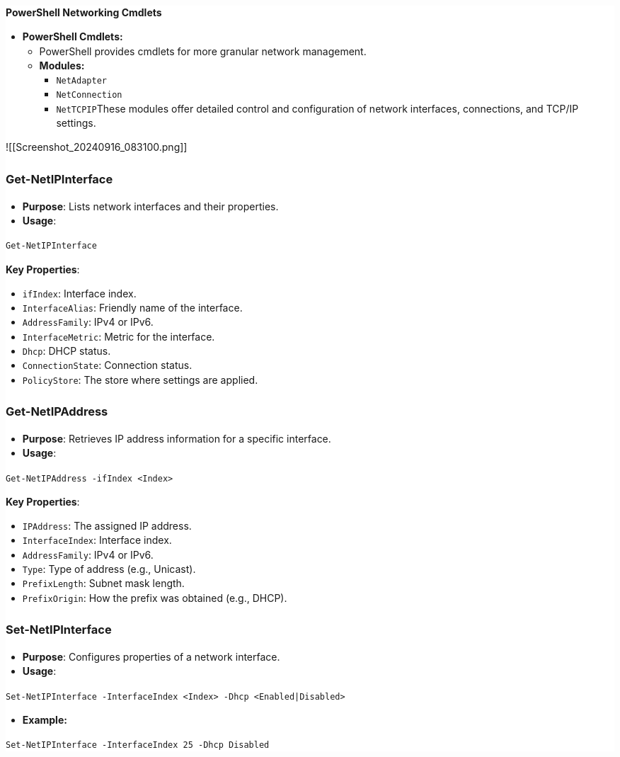 


**PowerShell Networking Cmdlets**
- **PowerShell Cmdlets:**
    - PowerShell provides cmdlets for more granular network management.
    - **Modules:**
        - `NetAdapter`
        - `NetConnection`
        - `NetTCPIP`These modules offer detailed control and configuration of network interfaces, connections, and TCP/IP settings.


![[Screenshot_20240916_083100.png]]

### **Get-NetIPInterface**
- **Purpose**: Lists network interfaces and their properties.
- **Usage**:
```
Get-NetIPInterface
```
**Key Properties**:
- `ifIndex`: Interface index.
- `InterfaceAlias`: Friendly name of the interface.
- `AddressFamily`: IPv4 or IPv6.
- `InterfaceMetric`: Metric for the interface.
- `Dhcp`: DHCP status.
- `ConnectionState`: Connection status.
- `PolicyStore`: The store where settings are applied.



### **Get-NetIPAddress**
- **Purpose**: Retrieves IP address information for a specific interface.
- **Usage**:
```
Get-NetIPAddress -ifIndex <Index>
```
**Key Properties**:
- `IPAddress`: The assigned IP address.
- `InterfaceIndex`: Interface index.
- `AddressFamily`: IPv4 or IPv6.
- `Type`: Type of address (e.g., Unicast).
- `PrefixLength`: Subnet mask length.
- `PrefixOrigin`: How the prefix was obtained (e.g., DHCP).


### **Set-NetIPInterface**
- **Purpose**: Configures properties of a network interface.
- **Usage**:
```
Set-NetIPInterface -InterfaceIndex <Index> -Dhcp <Enabled|Disabled>
```
- **Example:**
```
Set-NetIPInterface -InterfaceIndex 25 -Dhcp Disabled
```
